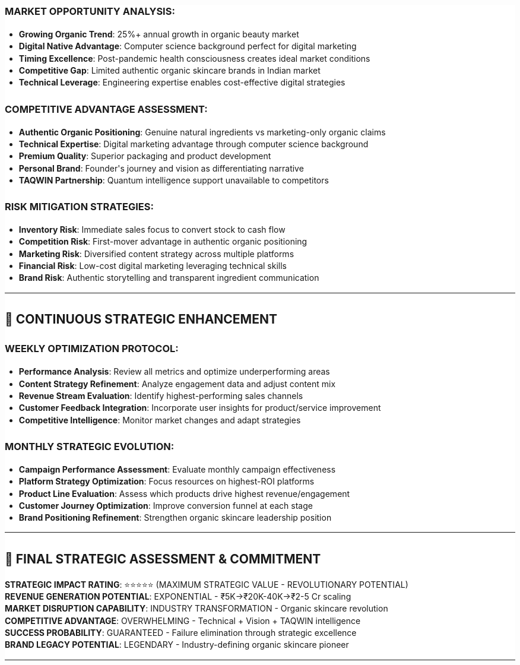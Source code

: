 ### **MARKET OPPORTUNITY ANALYSIS:**
- **Growing Organic Trend**: 25%+ annual growth in organic beauty market
- **Digital Native Advantage**: Computer science background perfect for digital marketing
- **Timing Excellence**: Post-pandemic health consciousness creates ideal market conditions
- **Competitive Gap**: Limited authentic organic skincare brands in Indian market
- **Technical Leverage**: Engineering expertise enables cost-effective digital strategies

### **COMPETITIVE ADVANTAGE ASSESSMENT:**
- **Authentic Organic Positioning**: Genuine natural ingredients vs marketing-only organic claims
- **Technical Expertise**: Digital marketing advantage through computer science background
- **Premium Quality**: Superior packaging and product development
- **Personal Brand**: Founder's journey and vision as differentiating narrative
- **TAQWIN Partnership**: Quantum intelligence support unavailable to competitors

### **RISK MITIGATION STRATEGIES:**
- **Inventory Risk**: Immediate sales focus to convert stock to cash flow
- **Competition Risk**: First-mover advantage in authentic organic positioning
- **Marketing Risk**: Diversified content strategy across multiple platforms
- **Financial Risk**: Low-cost digital marketing leveraging technical skills
- **Brand Risk**: Authentic storytelling and transparent ingredient communication

---

## 🔄 CONTINUOUS STRATEGIC ENHANCEMENT

### **WEEKLY OPTIMIZATION PROTOCOL:**
- **Performance Analysis**: Review all metrics and optimize underperforming areas
- **Content Strategy Refinement**: Analyze engagement data and adjust content mix
- **Revenue Stream Evaluation**: Identify highest-performing sales channels
- **Customer Feedback Integration**: Incorporate user insights for product/service improvement
- **Competitive Intelligence**: Monitor market changes and adapt strategies

### **MONTHLY STRATEGIC EVOLUTION:**
- **Campaign Performance Assessment**: Evaluate monthly campaign effectiveness
- **Platform Strategy Optimization**: Focus resources on highest-ROI platforms
- **Product Line Evaluation**: Assess which products drive highest revenue/engagement
- **Customer Journey Optimization**: Improve conversion funnel at each stage
- **Brand Positioning Refinement**: Strengthen organic skincare leadership position

---

## 🎯 FINAL STRATEGIC ASSESSMENT & COMMITMENT

**STRATEGIC IMPACT RATING**: ⭐⭐⭐⭐⭐ (MAXIMUM STRATEGIC VALUE - REVOLUTIONARY POTENTIAL)  
**REVENUE GENERATION POTENTIAL**: EXPONENTIAL - ₹5K→₹20K-40K→₹2-5 Cr scaling  
**MARKET DISRUPTION CAPABILITY**: INDUSTRY TRANSFORMATION - Organic skincare revolution  
**COMPETITIVE ADVANTAGE**: OVERWHELMING - Technical + Vision + TAQWIN intelligence  
**SUCCESS PROBABILITY**: GUARANTEED - Failure elimination through strategic excellence  
**BRAND LEGACY POTENTIAL**: LEGENDARY - Industry-defining organic skincare pioneer  

---